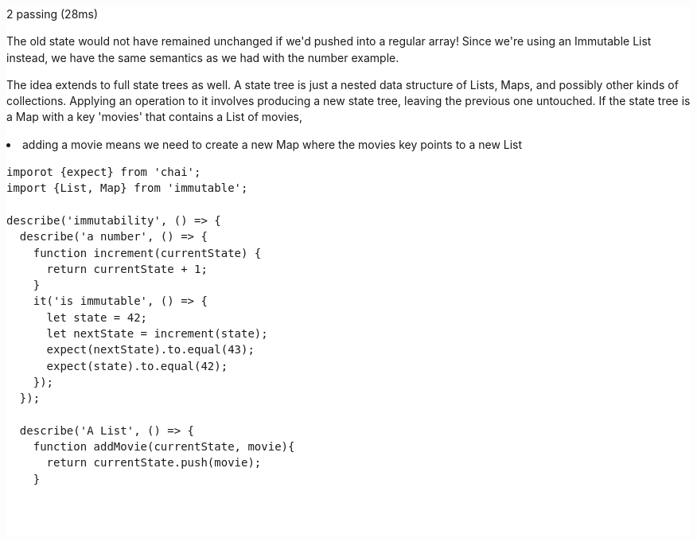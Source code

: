 <tr>
<td class="left">2</td>
<td class="left">passing</td>
<td class="left">(28ms)</td>
<td class="left">&#xa0;</td>
</tr>

<tr>
<td class="left">&#xa0;</td>
<td class="left">&#xa0;</td>
<td class="left">&#xa0;</td>
<td class="left">&#xa0;</td>
</tr>
</tbody>
</table>

<p>
The old state would not have remained unchanged if we'd pushed into a regular
array! Since we're using an Immutable List instead, we have the same semantics
as we had with the number example.
</p>

<p>
The idea extends to full state trees as well. A state tree is just a nested
data structure of Lists, Maps, and possibly other kinds of collections.
Applying an operation to it involves producing a new state tree, leaving the
previous one untouched. If the state tree is a Map with a key 'movies' that
contains a List of movies, 
</p>
</div>
</li>
<li><a id="sec-4-4-8-8" name="sec-4-4-8-8"></a>adding a movie means we need to create a new Map where the movies key points to a new List<br  /><div class="outline-text-5" id="text-4-4-8-8">
<div class="org-src-container">

<pre class="src src-js">imporot {expect} from 'chai';
import {List, Map} from 'immutable';

describe('immutability', () =&gt; {
  describe('a number', () =&gt; {
    function increment(currentState) {
      return currentState + 1;
    }
    it('is immutable', () =&gt; {
      let state = 42;
      let nextState = increment(state);
      expect(nextState).to.equal(43);
      expect(state).to.equal(42);
    });
  });

  describe('A List', () =&gt; {
    function addMovie(currentState, movie){
      return currentState.push(movie);
    }
